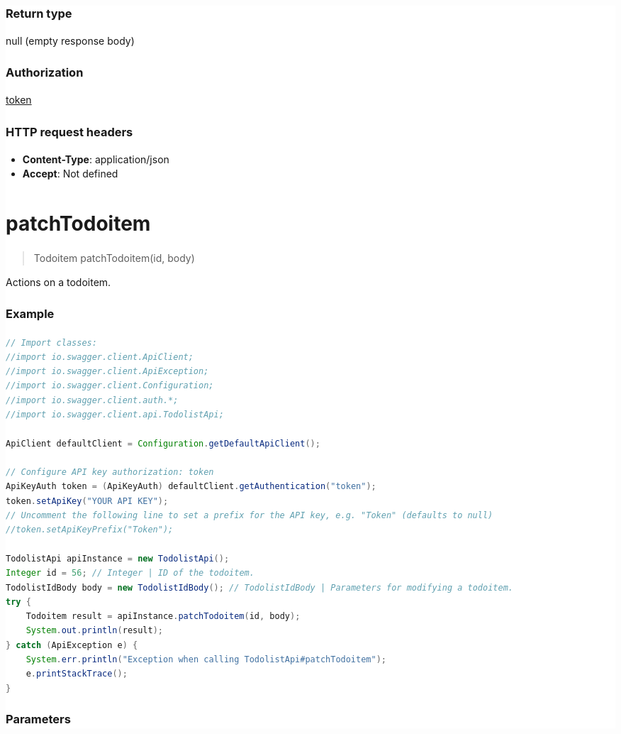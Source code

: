 ### Return type

null (empty response body)

### Authorization

[token](../README.md#token)

### HTTP request headers

 - **Content-Type**: application/json
 - **Accept**: Not defined

<a name="patchTodoitem"></a>
# **patchTodoitem**
> Todoitem patchTodoitem(id, body)

Actions on a todoitem. 

### Example
```java
// Import classes:
//import io.swagger.client.ApiClient;
//import io.swagger.client.ApiException;
//import io.swagger.client.Configuration;
//import io.swagger.client.auth.*;
//import io.swagger.client.api.TodolistApi;

ApiClient defaultClient = Configuration.getDefaultApiClient();

// Configure API key authorization: token
ApiKeyAuth token = (ApiKeyAuth) defaultClient.getAuthentication("token");
token.setApiKey("YOUR API KEY");
// Uncomment the following line to set a prefix for the API key, e.g. "Token" (defaults to null)
//token.setApiKeyPrefix("Token");

TodolistApi apiInstance = new TodolistApi();
Integer id = 56; // Integer | ID of the todoitem.
TodolistIdBody body = new TodolistIdBody(); // TodolistIdBody | Parameters for modifying a todoitem.
try {
    Todoitem result = apiInstance.patchTodoitem(id, body);
    System.out.println(result);
} catch (ApiException e) {
    System.err.println("Exception when calling TodolistApi#patchTodoitem");
    e.printStackTrace();
}
```

### Parameters
